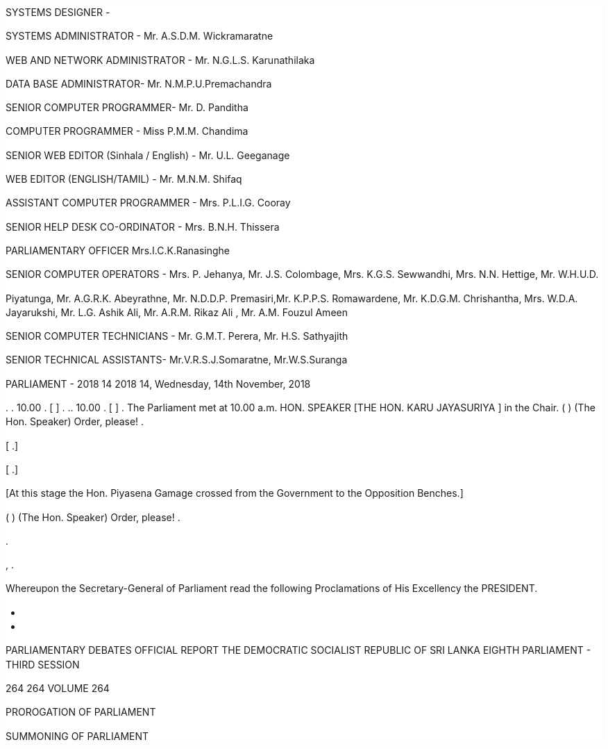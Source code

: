 SYSTEMS DESIGNER -

SYSTEMS ADMINISTRATOR - Mr. A.S.D.M. Wickramaratne

WEB AND NETWORK ADMINISTRATOR - Mr. N.G.L.S. Karunathilaka

DATA BASE ADMINISTRATOR- Mr. N.M.P.U.Premachandra

SENIOR COMPUTER PROGRAMMER- Mr. D. Panditha

COMPUTER PROGRAMMER - Miss P.M.M. Chandima

SENIOR WEB EDITOR (Sinhala / English) - Mr. U.L. Geeganage

WEB EDITOR (ENGLISH/TAMIL) - Mr. M.N.M. Shifaq

ASSISTANT COMPUTER PROGRAMMER - Mrs. P.L.I.G. Cooray

SENIOR HELP DESK CO-ORDINATOR - Mrs. B.N.H. Thissera

PARLIAMENTARY OFFICER Mrs.I.C.K.Ranasinghe

SENIOR COMPUTER OPERATORS - Mrs. P. Jehanya, Mr. J.S. Colombage, Mrs. K.G.S. Sewwandhi, Mrs. N.N. Hettige, Mr. W.H.U.D.

Piyatunga, Mr. A.G.R.K. Abeyrathne, Mr. N.D.D.P. Premasiri,Mr. K.P.P.S. Romawardene, Mr. K.D.G.M. Chrishantha, Mrs. W.D.A. Jayarukshi, Mr. L.G. Ashik Ali, Mr. A.R.M. Rikaz Ali , Mr. A.M. Fouzul Ameen

SENIOR COMPUTER TECHNICIANS - Mr. G.M.T. Perera, Mr. H.S. Sathyajith

SENIOR TECHNICAL ASSISTANTS- Mr.V.R.S.J.Somaratne, Mr.W.S.Suranga

PARLIAMENT - 2018 14 2018 14, Wednesday, 14th November, 2018

. . 10.00 . [ ] . .. 10.00 . [ ] . The Parliament met at 10.00 a.m. HON. SPEAKER [THE HON. KARU JAYASURIYA ] in the Chair. ( ) (The Hon. Speaker) Order, please! .

[ .]

[ .]

[At this stage the Hon. Piyasena Gamage crossed from the Government to the Opposition Benches.]

( ) (The Hon. Speaker) Order, please! .

.

, .

Whereupon the Secretary-General of Parliament read the following Proclamations of His Excellency the PRESIDENT.

-

-

PARLIAMENTARY DEBATES OFFICIAL REPORT THE DEMOCRATIC SOCIALIST REPUBLIC OF SRI LANKA EIGHTH PARLIAMENT - THIRD SESSION

264 264 VOLUME 264

PROROGATION OF PARLIAMENT

SUMMONING OF PARLIAMENT
